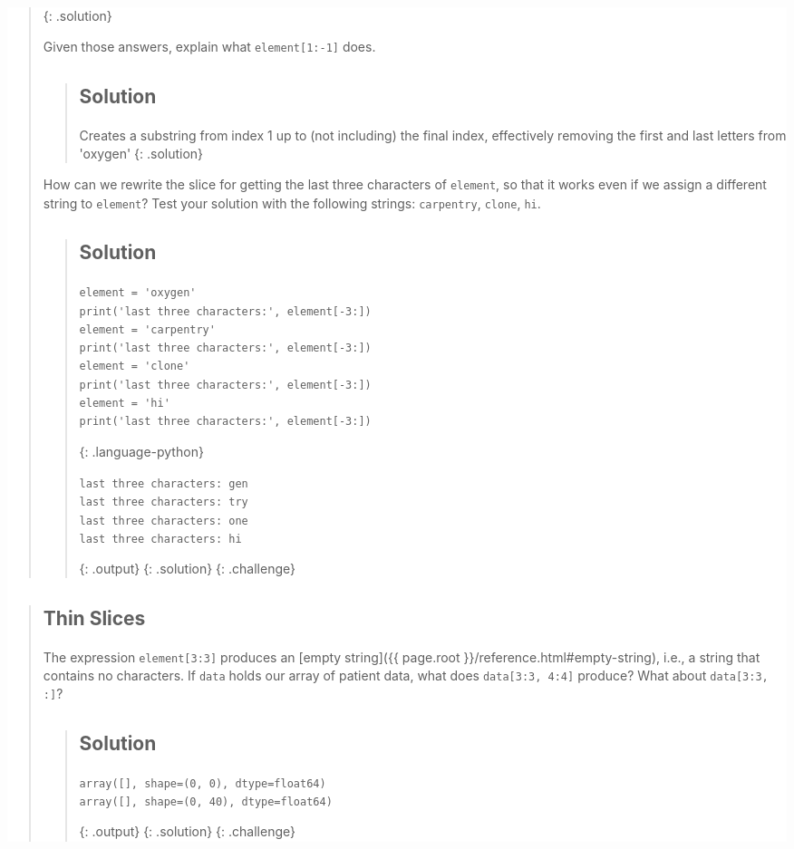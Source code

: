 > {: .solution}
>
> Given those answers,
> explain what `element[1:-1]` does.
>
> > ## Solution
> > Creates a substring from index 1 up to (not including) the final index,
> > effectively removing the first and last letters from 'oxygen'
> {: .solution}
>
> How can we rewrite the slice for getting the last three characters of `element`,
> so that it works even if we assign a different string to `element`?
> Test your solution with the following strings: `carpentry`, `clone`, `hi`.
>
> > ## Solution
> > ~~~
> > element = 'oxygen'
> > print('last three characters:', element[-3:])
> > element = 'carpentry'
> > print('last three characters:', element[-3:])
> > element = 'clone'
> > print('last three characters:', element[-3:])
> > element = 'hi'
> > print('last three characters:', element[-3:])
> > ~~~
> > {: .language-python}
> > ~~~
> > last three characters: gen
> > last three characters: try
> > last three characters: one
> > last three characters: hi
> > ~~~
> > {: .output}
> {: .solution}
{: .challenge}

> ## Thin Slices
>
> The expression `element[3:3]` produces an
> [empty string]({{ page.root }}/reference.html#empty-string),
> i.e., a string that contains no characters.
> If `data` holds our array of patient data,
> what does `data[3:3, 4:4]` produce?
> What about `data[3:3, :]`?
>
> > ## Solution
> > ~~~
> > array([], shape=(0, 0), dtype=float64)
> > array([], shape=(0, 40), dtype=float64)
> > ~~~
> > {: .output}
> {: .solution}
{: .challenge}
